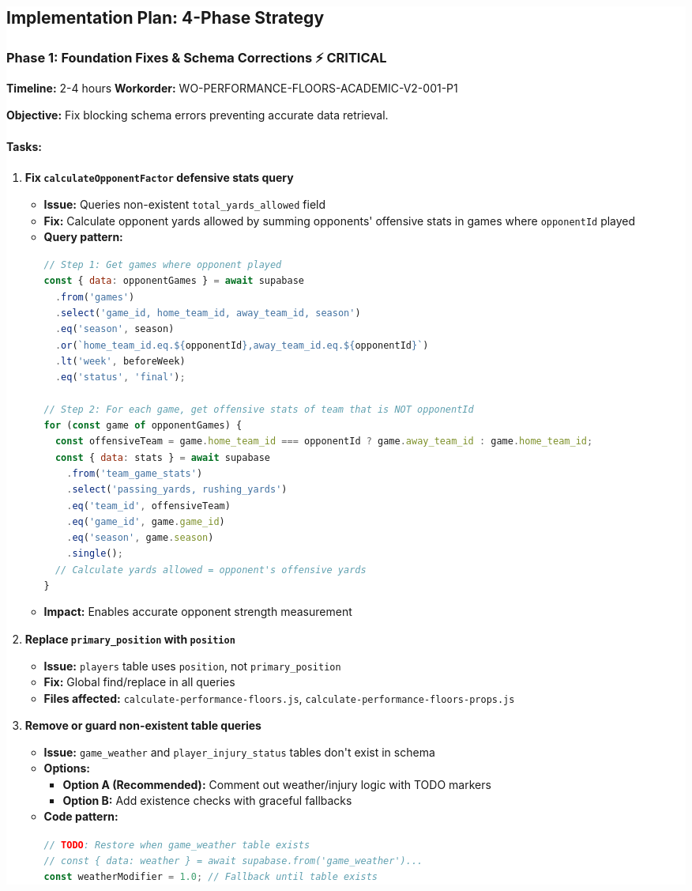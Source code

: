 
## Implementation Plan: 4-Phase Strategy

### **Phase 1: Foundation Fixes & Schema Corrections** ⚡ CRITICAL
**Timeline:** 2-4 hours
**Workorder:** WO-PERFORMANCE-FLOORS-ACADEMIC-V2-001-P1

**Objective:** Fix blocking schema errors preventing accurate data retrieval.

#### Tasks:
1. **Fix `calculateOpponentFactor` defensive stats query**
   - **Issue:** Queries non-existent `total_yards_allowed` field
   - **Fix:** Calculate opponent yards allowed by summing opponents' offensive stats in games where `opponentId` played
   - **Query pattern:**
     ```javascript
     // Step 1: Get games where opponent played
     const { data: opponentGames } = await supabase
       .from('games')
       .select('game_id, home_team_id, away_team_id, season')
       .eq('season', season)
       .or(`home_team_id.eq.${opponentId},away_team_id.eq.${opponentId}`)
       .lt('week', beforeWeek)
       .eq('status', 'final');

     // Step 2: For each game, get offensive stats of team that is NOT opponentId
     for (const game of opponentGames) {
       const offensiveTeam = game.home_team_id === opponentId ? game.away_team_id : game.home_team_id;
       const { data: stats } = await supabase
         .from('team_game_stats')
         .select('passing_yards, rushing_yards')
         .eq('team_id', offensiveTeam)
         .eq('game_id', game.game_id)
         .eq('season', game.season)
         .single();
       // Calculate yards allowed = opponent's offensive yards
     }
     ```
   - **Impact:** Enables accurate opponent strength measurement

2. **Replace `primary_position` with `position`**
   - **Issue:** `players` table uses `position`, not `primary_position`
   - **Fix:** Global find/replace in all queries
   - **Files affected:** `calculate-performance-floors.js`, `calculate-performance-floors-props.js`

3. **Remove or guard non-existent table queries**
   - **Issue:** `game_weather` and `player_injury_status` tables don't exist in schema
   - **Options:**
     - **Option A (Recommended):** Comment out weather/injury logic with TODO markers
     - **Option B:** Add existence checks with graceful fallbacks
   - **Code pattern:**
     ```javascript
     // TODO: Restore when game_weather table exists
     // const { data: weather } = await supabase.from('game_weather')...
     const weatherModifier = 1.0; // Fallback until table exists
     ```
